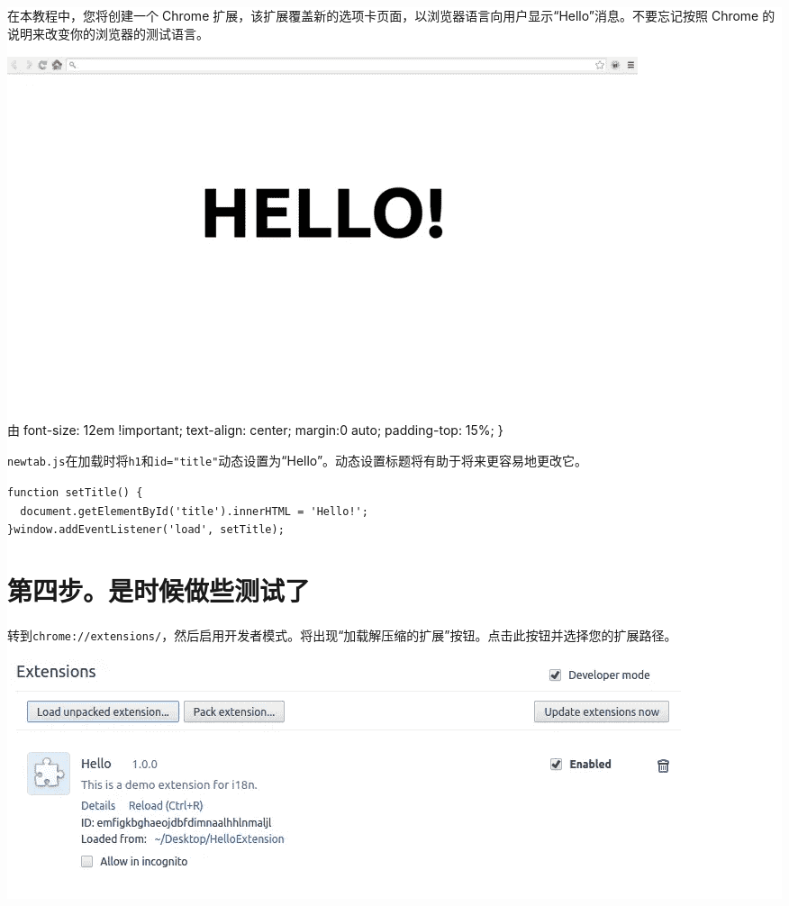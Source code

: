 在本教程中，您将创建一个 Chrome 扩展，该扩展覆盖新的选项卡页面，以浏览器语言向用户显示“Hello”消息。不要忘记按照 Chrome 的说明来改变你的浏览器的测试语言。

![](img/f0004bdac60b6c06db55cf801ca308f4.png)

由 font-size: 12em !important;
text-align: center;
margin:0 auto;
padding-top: 15%;
}

`newtab.js`在加载时将`h1`和`id="title"`动态设置为“Hello”。动态设置标题将有助于将来更容易地更改它。

```
function setTitle() {
  document.getElementById('title').innerHTML = 'Hello!';
}window.addEventListener('load', setTitle);
```

# 第四步。是时候做些测试了

转到`chrome://extensions/`，然后启用开发者模式。将出现“加载解压缩的扩展”按钮。点击此按钮并选择您的扩展路径。

![](img/5c009e0db556803555f5607e34910272.png)
